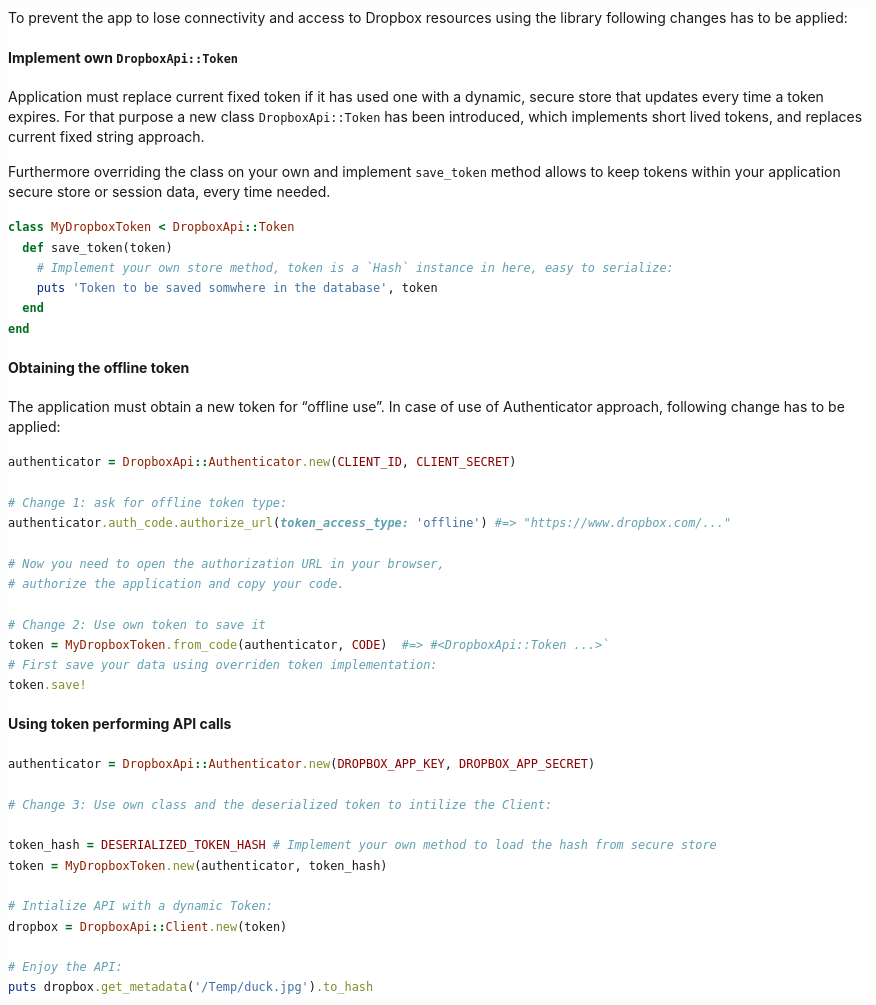To prevent the app to lose connectivity and access to Dropbox resources using the library following changes has to be applied:

#### Implement own `DropboxApi::Token`

Application must replace current fixed token if it has used one with a dynamic, secure store that updates every time a token expires. For that purpose a new class `DropboxApi::Token` has been introduced, which implements short lived tokens, and replaces current fixed string approach. 

Furthermore overriding the class on your own and implement `save_token` method allows to keep tokens within your application secure store or session data, every time needed.

```ruby
class MyDropboxToken < DropboxApi::Token
  def save_token(token)
    # Implement your own store method, token is a `Hash` instance in here, easy to serialize:
    puts 'Token to be saved somwhere in the database', token
  end
end
```

#### Obtaining the offline token

The application must obtain a new token for “offline use”. 
In case of use of Authenticator approach, following change has to be applied:

```ruby
authenticator = DropboxApi::Authenticator.new(CLIENT_ID, CLIENT_SECRET)

# Change 1: ask for offline token type:
authenticator.auth_code.authorize_url(token_access_type: 'offline') #=> "https://www.dropbox.com/..." 

# Now you need to open the authorization URL in your browser,
# authorize the application and copy your code.

# Change 2: Use own token to save it 
token = MyDropboxToken.from_code(authenticator, CODE)  #=> #<DropboxApi::Token ...>`
# First save your data using overriden token implementation:
token.save! 
```

#### Using token performing API calls

```ruby
authenticator = DropboxApi::Authenticator.new(DROPBOX_APP_KEY, DROPBOX_APP_SECRET)

# Change 3: Use own class and the deserialized token to intilize the Client:

token_hash = DESERIALIZED_TOKEN_HASH # Implement your own method to load the hash from secure store 
token = MyDropboxToken.new(authenticator, token_hash)

# Intialize API with a dynamic Token:
dropbox = DropboxApi::Client.new(token)

# Enjoy the API:
puts dropbox.get_metadata('/Temp/duck.jpg').to_hash
```
